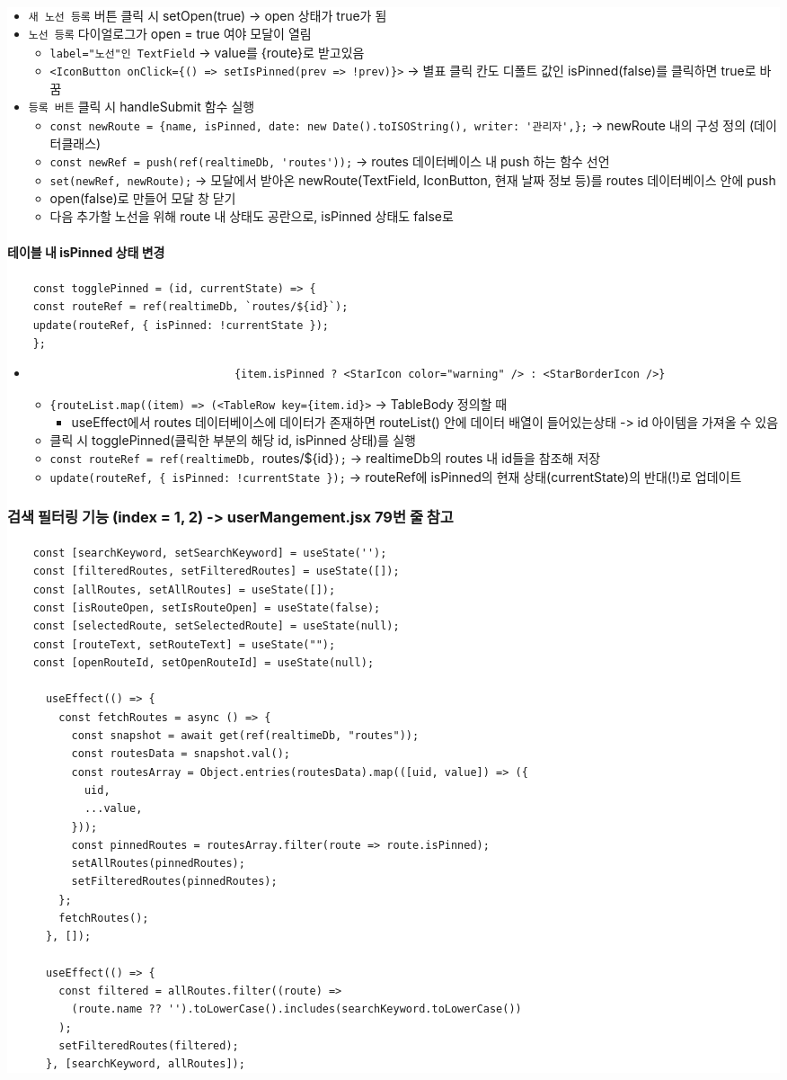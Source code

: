 ```  
```   
- `새 노선 등록` 버튼 클릭 시 setOpen(true) -> open 상태가 true가 됨
- `노선 등록` 다이얼로그가 open = true 여야 모달이 열림
  - `label="노선"인 TextField` -> value를 {route}로 받고있음
  - `<IconButton onClick={() => setIsPinned(prev => !prev)}>` -> 별표 클릭 칸도 디폴트 값인 isPinned(false)를 클릭하면 true로 바꿈
- `등록 버튼` 클릭 시 handleSubmit 함수 실행
  - `const newRoute = {name, isPinned, date: new Date().toISOString(), writer: '관리자',};` -> newRoute 내의 구성 정의 (데이터클래스)
  - `const newRef = push(ref(realtimeDb, 'routes'));` -> routes 데이터베이스 내 push 하는 함수 선언
  - `set(newRef, newRoute);` -> 모달에서 받아온 newRoute(TextField, IconButton, 현재 날짜 정보 등)를 routes 데이터베이스 안에 push
  - open(false)로 만들어 모달 창 닫기
  - 다음 추가할 노선을 위해 route 내 상태도 공란으로, isPinned 상태도 false로
  
#### 테이블 내 isPinned 상태 변경
```
    const togglePinned = (id, currentState) => {
    const routeRef = ref(realtimeDb, `routes/${id}`);
    update(routeRef, { isPinned: !currentState });
    };
```
- ``` <IconButton onClick={() => togglePinned(item.id, item.isPinned)}>
                                  {item.isPinned ? <StarIcon color="warning" /> : <StarBorderIcon />}
    ```
  - `{routeList.map((item) => (<TableRow key={item.id}>` -> TableBody 정의할 때 
    - useEffect에서 routes 데이터베이스에 데이터가 존재하면 routeList() 안에 데이터 배열이 들어있는상태 -> id 아이템을 가져올 수 있음
  - 클릭 시 togglePinned(클릭한 부분의 해당 id, isPinned 상태)를 실행
  - `const routeRef = ref(realtimeDb, `routes/${id}`);` -> realtimeDb의 routes 내 id들을 참조해 저장
  - `update(routeRef, { isPinned: !currentState });` -> routeRef에 isPinned의 현재 상태(currentState)의 반대(!)로 업데이트

### 검색 필터링 기능 (index = 1, 2) -> userMangement.jsx 79번 줄 참고
```
    const [searchKeyword, setSearchKeyword] = useState('');
    const [filteredRoutes, setFilteredRoutes] = useState([]);
    const [allRoutes, setAllRoutes] = useState([]);
    const [isRouteOpen, setIsRouteOpen] = useState(false);
    const [selectedRoute, setSelectedRoute] = useState(null);
    const [routeText, setRouteText] = useState("");
    const [openRouteId, setOpenRouteId] = useState(null);

      useEffect(() => {
        const fetchRoutes = async () => {
          const snapshot = await get(ref(realtimeDb, "routes"));
          const routesData = snapshot.val();
          const routesArray = Object.entries(routesData).map(([uid, value]) => ({
            uid,
            ...value,
          }));
          const pinnedRoutes = routesArray.filter(route => route.isPinned);
          setAllRoutes(pinnedRoutes);
          setFilteredRoutes(pinnedRoutes);
        };
        fetchRoutes();
      }, []);
    
      useEffect(() => {
        const filtered = allRoutes.filter((route) =>
          (route.name ?? '').toLowerCase().includes(searchKeyword.toLowerCase())
        );
        setFilteredRoutes(filtered);
      }, [searchKeyword, allRoutes]);
```